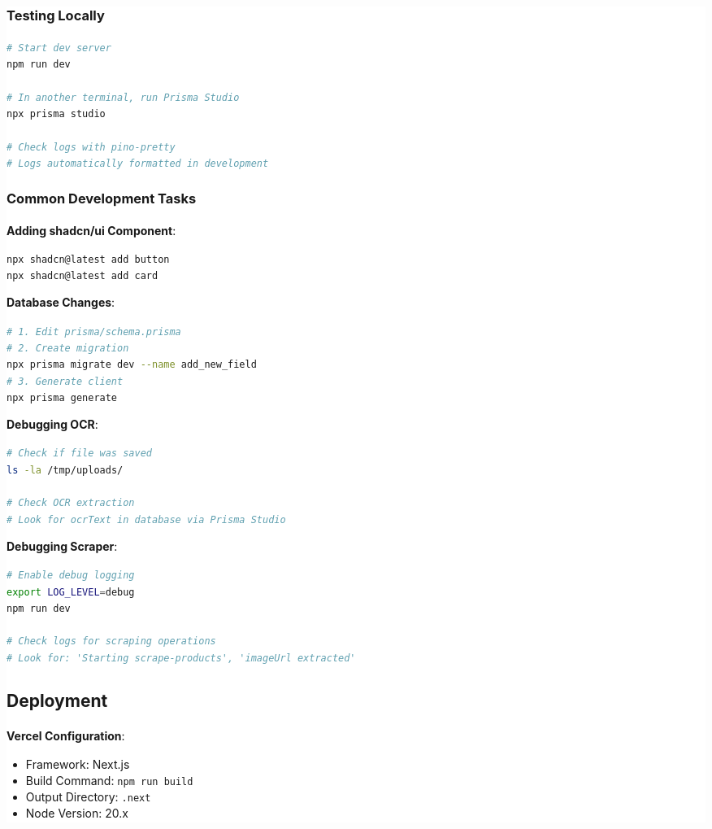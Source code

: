 ### Testing Locally

```bash
# Start dev server
npm run dev

# In another terminal, run Prisma Studio
npx prisma studio

# Check logs with pino-pretty
# Logs automatically formatted in development
```

### Common Development Tasks

**Adding shadcn/ui Component**:
```bash
npx shadcn@latest add button
npx shadcn@latest add card
```

**Database Changes**:
```bash
# 1. Edit prisma/schema.prisma
# 2. Create migration
npx prisma migrate dev --name add_new_field
# 3. Generate client
npx prisma generate
```

**Debugging OCR**:
```bash
# Check if file was saved
ls -la /tmp/uploads/

# Check OCR extraction
# Look for ocrText in database via Prisma Studio
```

**Debugging Scraper**:
```bash
# Enable debug logging
export LOG_LEVEL=debug
npm run dev

# Check logs for scraping operations
# Look for: 'Starting scrape-products', 'imageUrl extracted'
```

## Deployment

**Vercel Configuration**:
- Framework: Next.js
- Build Command: `npm run build`
- Output Directory: `.next`
- Node Version: 20.x
